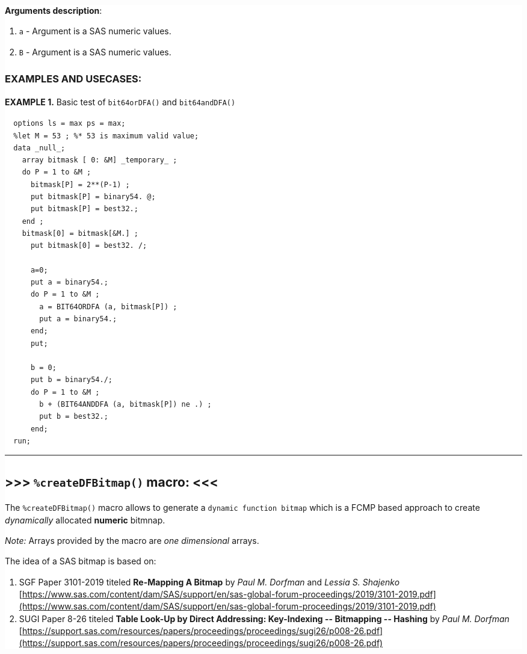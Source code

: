 **Arguments description**:

1. `a` - Argument is a SAS numeric values.

2. `B` - Argument is a SAS numeric values.

### EXAMPLES AND USECASES: ####################################################

**EXAMPLE 1.** Basic test of `bit64orDFA()` and `bit64andDFA()`
~~~~~~~~~~~~~~~~~~~~~~~~~~~~~~~~~~~~~~~~~~~~~~~~~~~~~~~~~~~~~~~~~~~~~~~~~~~~~~~~~~~~~~~~sas
  options ls = max ps = max;
  %let M = 53 ; %* 53 is maximum valid value;
  data _null_;
    array bitmask [ 0: &M] _temporary_ ;
    do P = 1 to &M ;
      bitmask[P] = 2**(P-1) ;
      put bitmask[P] = binary54. @;
      put bitmask[P] = best32.; 
    end ;
    bitmask[0] = bitmask[&M.] ;
      put bitmask[0] = best32. /;

      a=0;
      put a = binary54.;
      do P = 1 to &M ;
        a = BIT64ORDFA (a, bitmask[P]) ;
        put a = binary54.;
      end;
      put;
      
      b = 0;
      put b = binary54./;
      do P = 1 to &M ;
        b + (BIT64ANDDFA (a, bitmask[P]) ne .) ;
        put b = best32.;
      end;
  run;
~~~~~~~~~~~~~~~~~~~~~~~~~~~~~~~~~~~~~~~~~~~~~~~~~~~~~~~~~~~~~~~~~~~~~~~~~~~~~~~~~~~~~~~~

---

## >>> `%createDFBitmap()` macro: <<< <a name="createdfbitmap-macro"></a> #######################

The `%createDFBitmap()` macro allows to generate
a `dynamic function bitmap` which is a FCMP based 
approach to create *dynamically* allocated **numeric** 
bitmnap.

*Note:* Arrays provided by the macro are *one dimensional* arrays.

The idea of a SAS bitmap is based on:
1. SGF Paper 3101-2019
   titeled **Re-Mapping A Bitmap** by *Paul M. Dorfman* and *Lessia S. Shajenko* 
   [https://www.sas.com/content/dam/SAS/support/en/sas-global-forum-proceedings/2019/3101-2019.pdf](https://www.sas.com/content/dam/SAS/support/en/sas-global-forum-proceedings/2019/3101-2019.pdf)
2. SUGI Paper 8-26
   titeled **Table Look-Up by Direct Addressing: Key-Indexing -- Bitmapping -- Hashing** by *Paul M. Dorfman*
   [https://support.sas.com/resources/papers/proceedings/proceedings/sugi26/p008-26.pdf](https://support.sas.com/resources/papers/proceedings/proceedings/sugi26/p008-26.pdf)
